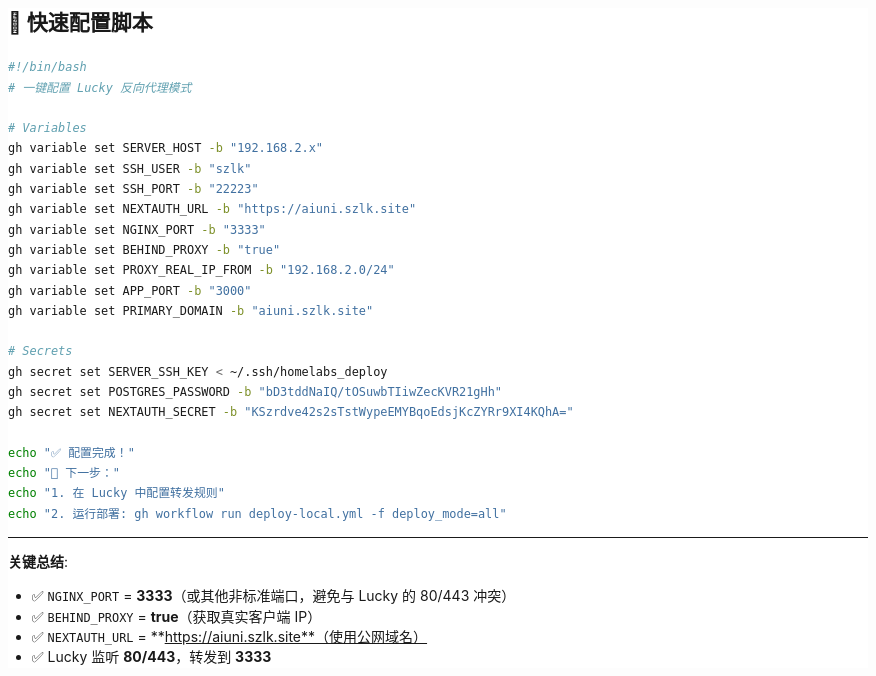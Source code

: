 
## 🔄 快速配置脚本

```bash
#!/bin/bash
# 一键配置 Lucky 反向代理模式

# Variables
gh variable set SERVER_HOST -b "192.168.2.x"
gh variable set SSH_USER -b "szlk"
gh variable set SSH_PORT -b "22223"
gh variable set NEXTAUTH_URL -b "https://aiuni.szlk.site"
gh variable set NGINX_PORT -b "3333"
gh variable set BEHIND_PROXY -b "true"
gh variable set PROXY_REAL_IP_FROM -b "192.168.2.0/24"
gh variable set APP_PORT -b "3000"
gh variable set PRIMARY_DOMAIN -b "aiuni.szlk.site"

# Secrets
gh secret set SERVER_SSH_KEY < ~/.ssh/homelabs_deploy
gh secret set POSTGRES_PASSWORD -b "bD3tddNaIQ/tOSuwbTIiwZecKVR21gHh"
gh secret set NEXTAUTH_SECRET -b "KSzrdve42s2sTstWypeEMYBqoEdsjKcZYRr9XI4KQhA="

echo "✅ 配置完成！"
echo "📝 下一步："
echo "1. 在 Lucky 中配置转发规则"
echo "2. 运行部署: gh workflow run deploy-local.yml -f deploy_mode=all"
```

---

**关键总结**:
- ✅ `NGINX_PORT` = **3333**（或其他非标准端口，避免与 Lucky 的 80/443 冲突）
- ✅ `BEHIND_PROXY` = **true**（获取真实客户端 IP）
- ✅ `NEXTAUTH_URL` = **https://aiuni.szlk.site**（使用公网域名）
- ✅ Lucky 监听 **80/443**，转发到 **3333**



